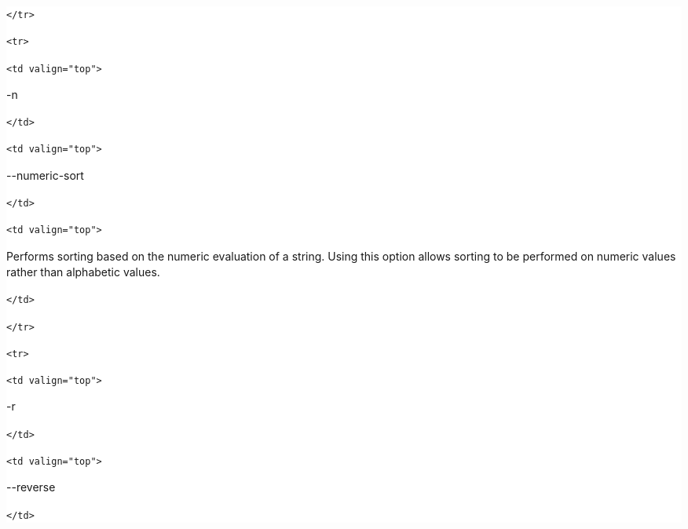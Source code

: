 ```{=html}
</tr>
```

```{=html}
<tr>
```

```{=html}
<td valign="top">
```

-n

```{=html}
</td>
```

```{=html}
<td valign="top">
```

--numeric-sort

```{=html}
</td>
```

```{=html}
<td valign="top">
```

Performs sorting based on the numeric evaluation of a string. Using this option allows sorting to be performed on numeric values rather than alphabetic values.

```{=html}
</td>
```

```{=html}
</tr>
```

```{=html}
<tr>
```

```{=html}
<td valign="top">
```

-r

```{=html}
</td>
```

```{=html}
<td valign="top">
```

--reverse

```{=html}
</td>
```
